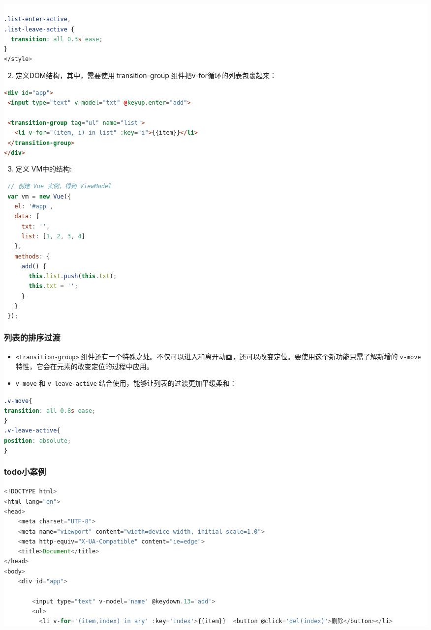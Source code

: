  ```css

 .list-enter-active,
 .list-leave-active {
   transition: all 0.3s ease;
 }
</style>
```
2. 定义DOM结构，其中，需要使用 transition-group 组件把v-for循环的列表包裹起来：
```html
<div id="app">
 <input type="text" v-model="txt" @keyup.enter="add">

 <transition-group tag="ul" name="list">
   <li v-for="(item, i) in list" :key="i">{{item}}</li>
 </transition-group>
</div>
```
3. 定义 VM中的结构:
```js
 // 创建 Vue 实例，得到 ViewModel
 var vm = new Vue({
   el: '#app',
   data: {
     txt: '',
     list: [1, 2, 3, 4]
   },
   methods: {
     add() {
       this.list.push(this.txt);
       this.txt = '';
     }
   }
 });
 ```
 ### 列表的排序过渡
 + `<transition-group>` 组件还有一个特殊之处。不仅可以进入和离开动画，还可以改变定位。要使用这个新功能只需了解新增的 `v-move` 特性，它会在元素的改变定位的过程中应用。

 +   `v-move` 和 `v-leave-active` 结合使用，能够让列表的过渡更加平缓柔和：
 ```css
 .v-move{
transition: all 0.8s ease;
}
.v-leave-active{
position: absolute;
}
```
### todo小案例
```js
<!DOCTYPE html>
<html lang="en">
<head>
    <meta charset="UTF-8">
    <meta name="viewport" content="width=device-width, initial-scale=1.0">
    <meta http-equiv="X-UA-Compatible" content="ie=edge">
    <title>Document</title>
</head>
<body>
    <div id="app">
        
        <input type="text" v-model='name' @keydown.13='add'>
        <ul>
          <li v-for='(item,index) in ary' :key='index'>{{item}}  <button @click='del(index)'>删除</button></li>
```